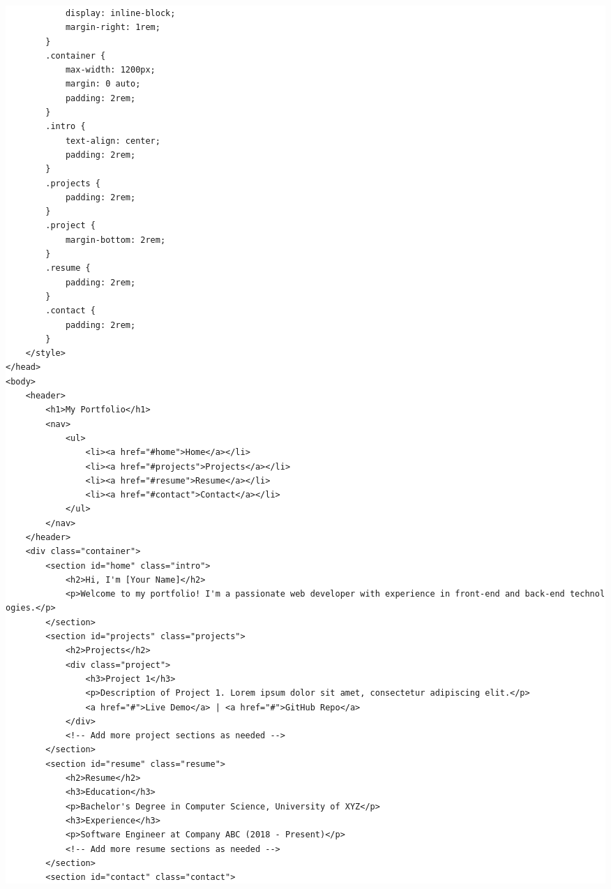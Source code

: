 ```
            display: inline-block;
            margin-right: 1rem;
        }
        .container {
            max-width: 1200px;
            margin: 0 auto;
            padding: 2rem;
        }
        .intro {
            text-align: center;
            padding: 2rem;
        }
        .projects {
            padding: 2rem;
        }
        .project {
            margin-bottom: 2rem;
        }
        .resume {
            padding: 2rem;
        }
        .contact {
            padding: 2rem;
        }
    </style>
</head>
<body>
    <header>
        <h1>My Portfolio</h1>
        <nav>
            <ul>
                <li><a href="#home">Home</a></li>
                <li><a href="#projects">Projects</a></li>
                <li><a href="#resume">Resume</a></li>
                <li><a href="#contact">Contact</a></li>
            </ul>
        </nav>
    </header>
    <div class="container">
        <section id="home" class="intro">
            <h2>Hi, I'm [Your Name]</h2>
            <p>Welcome to my portfolio! I'm a passionate web developer with experience in front-end and back-end technologies.</p>
        </section>
        <section id="projects" class="projects">
            <h2>Projects</h2>
            <div class="project">
                <h3>Project 1</h3>
                <p>Description of Project 1. Lorem ipsum dolor sit amet, consectetur adipiscing elit.</p>
                <a href="#">Live Demo</a> | <a href="#">GitHub Repo</a>
            </div>
            <!-- Add more project sections as needed -->
        </section>
        <section id="resume" class="resume">
            <h2>Resume</h2>
            <h3>Education</h3>
            <p>Bachelor's Degree in Computer Science, University of XYZ</p>
            <h3>Experience</h3>
            <p>Software Engineer at Company ABC (2018 - Present)</p>
            <!-- Add more resume sections as needed -->
        </section>
        <section id="contact" class="contact">
```